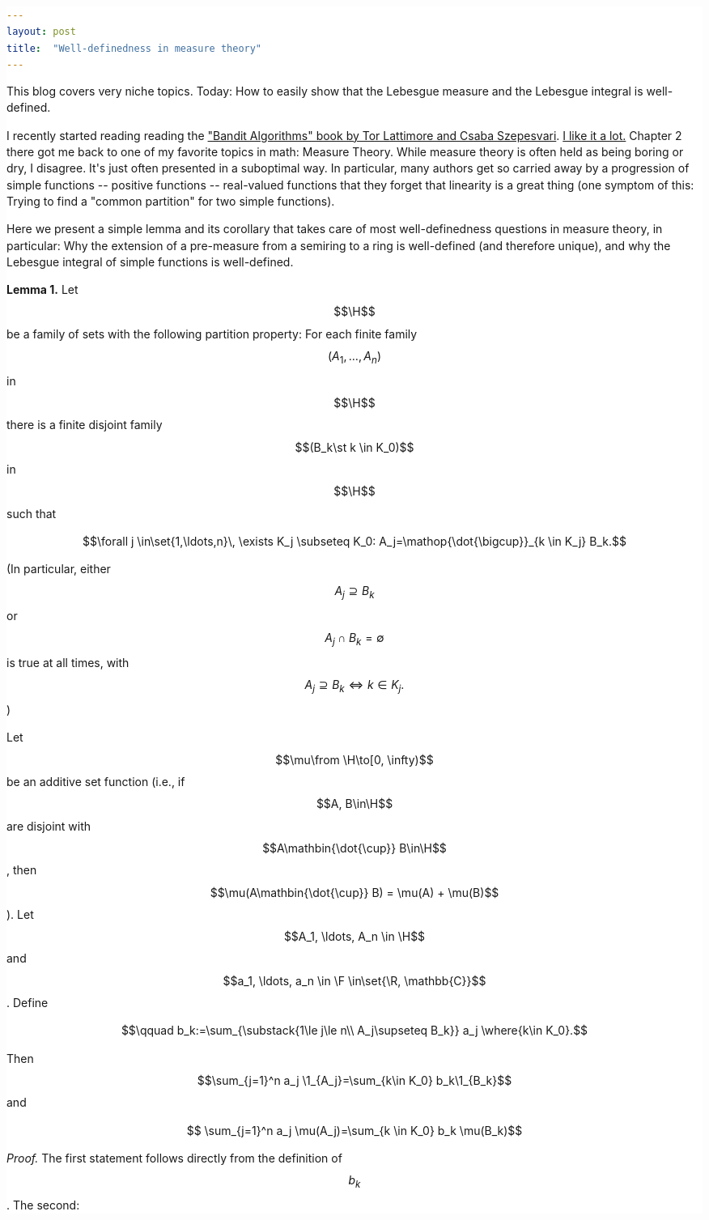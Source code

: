 ```yaml
---
layout: post
title:  "Well-definedness in measure theory"
---
```


This blog covers very niche topics. Today: How to easily show that the
Lebesgue measure and the Lebesgue integral is well-defined.

I recently started reading reading the ["Bandit Algorithms" book
by Tor Lattimore and Csaba
Szepesvari](https://banditalgs.com). [I like it a
lot.](https://twitter.com/HeinrichKuttler/status/1343551842580639750)
Chapter 2 there got me back to
one of my favorite topics in math: Measure Theory. While measure
theory is often held as being boring or dry, I disagree. It's just
often presented in a suboptimal way. In particular, many authors get
so carried away by a progression of simple functions -- positive
functions -- real-valued functions that they forget that linearity is a
great thing (one symptom of this: Trying to find a "common partition"
for two simple functions).

Here we present a simple lemma and its corollary that takes care of
most well-definedness questions in measure theory, in particular: Why
the extension of a pre-measure from a semiring to a ring is
well-defined (and therefore unique), and why the Lebesgue integral of
simple functions is well-defined.

**Lemma 1.** Let $$\H$$ be a family of sets with the following partition
property: For each finite family $$(A_1, \ldots, A_n)$$ in $$\H$$
there is a finite disjoint family $$(B_k\st k \in
K_0)$$ in $$\H$$ such that

$$\forall j \in\set{1,\ldots,n}\, \exists K_j \subseteq
K_0: A_j=\mathop{\dot{\bigcup}}_{k \in K_j} B_k.$$

(In particular, either $$A_j \supseteq B_k$$ or $$A_j\cap
B_k=\emptyset$$ is true at all times, with
$$A_j\supseteq B_k \Leftrightarrow k \in K_j.$$)

Let $$\mu\from \H\to[0, \infty)$$ be an additive set function (i.e.,
if $$A, B\in\H$$ are disjoint with $$A\mathbin{\dot{\cup}} B\in\H$$,
then $$\mu(A\mathbin{\dot{\cup}} B) = \mu(A) + \mu(B)$$). Let $$A_1, \ldots, A_n \in
\H$$ and $$a_1, \ldots, a_n \in \F \in\set{\R, \mathbb{C}}$$. Define

$$\qquad b_k:=\sum_{\substack{1\le j\le n\\ A_j\supseteq B_k}} a_j \where{k\in K_0}.$$

Then $$\sum_{j=1}^n a_j \1_{A_j}=\sum_{k\in K_0} b_k\1_{B_k}$$ and

$$ \sum_{j=1}^n a_j \mu(A_j)=\sum_{k \in K_0} b_k
\mu(B_k)$$

*Proof.* The first statement follows directly from the definition of
$$b_k$$. The second:
